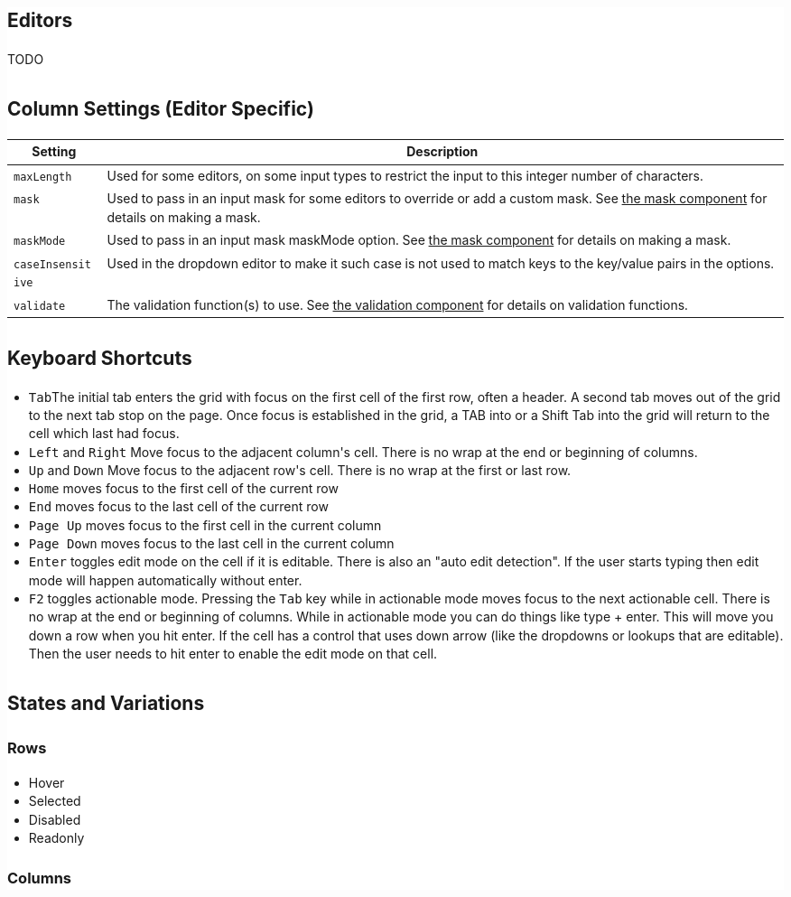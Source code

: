 ## Editors

TODO

## Column Settings (Editor Specific)

|Setting|Description|
|---|---|
|`maxLength` | Used for some editors, on some input types to restrict the input to this integer number of characters.|
|`mask` | Used to pass in an input mask for some editors to override or add a custom mask. See [the mask component]( ../components/mask) for details on making a mask.|
|`maskMode` | Used to pass in an input mask maskMode option. See [the mask component]( ../components/mask) for details on making a mask.|
|`caseInsensitive` | Used in the dropdown editor to make it such case is not used to match keys to the key/value pairs in the options.|
|`validate` | The validation function(s) to use. See [the validation component]( ../components/validation) for details on validation functions.|

## Keyboard Shortcuts

- <kbd>Tab</kbd>The initial tab enters the grid with focus on the first cell of the first row, often a header. A second tab moves out of the grid to the next tab stop on the page. Once focus is established in the grid, a TAB into or a Shift Tab into the grid will return to the cell which last had focus.
- <kbd>Left</kbd> and <kbd>Right</kbd> Move focus to the adjacent column's cell. There is no wrap at the end or beginning of columns.
- <kbd>Up</kbd> and <kbd>Down</kbd> Move focus to the adjacent row's cell. There is no wrap at the first or last row.
- <kbd>Home</kbd> moves focus to the first cell of the current row
- <kbd>End</kbd> moves focus to the last cell of the current row
- <kbd>Page Up</kbd> moves focus to the first cell in the current column
- <kbd>Page Down</kbd> moves focus to the last cell in the current column
- <kbd>Enter</kbd> toggles edit mode on the cell if it is editable. There is also an "auto edit detection". If the user starts typing then edit mode will happen automatically without enter.
- <kbd>F2</kbd> toggles actionable mode. Pressing the <kbd>Tab</kbd> key while in actionable mode moves focus to the next actionable cell. There is no wrap at the end or beginning of columns. While in actionable mode you can do things like type + enter. This will move you down a row when you hit enter. If the cell has a control that uses down arrow (like the dropdowns or lookups that are editable). Then the user needs to hit enter to enable the edit mode on that cell.

## States and Variations

### Rows

- Hover
- Selected
- Disabled
- Readonly

### Columns
